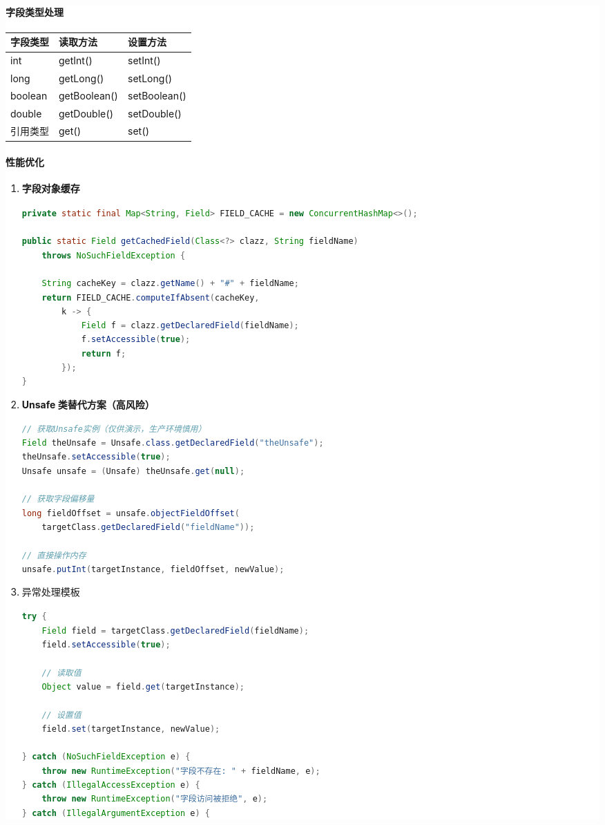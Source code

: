 #### 字段类型处理

| 字段类型    | 读取方法         | 设置方法         |
| :------ | :----------- | :----------- |
| int     | getInt()     | setInt()     |
| long    | getLong()    | setLong()    |
| boolean | getBoolean() | setBoolean() |
| double  | getDouble()  | setDouble()  |
| 引用类型    | get()        | set()        |

#### 性能优化

1. **字段对象缓存**

   ```java
   private static final Map<String, Field> FIELD_CACHE = new ConcurrentHashMap<>();

   public static Field getCachedField(Class<?> clazz, String fieldName)
       throws NoSuchFieldException {

       String cacheKey = clazz.getName() + "#" + fieldName;
       return FIELD_CACHE.computeIfAbsent(cacheKey,
           k -> {
               Field f = clazz.getDeclaredField(fieldName);
               f.setAccessible(true);
               return f;
           });
   }
   ```

2. **Unsafe 类替代方案（高风险）**

   ```java
   // 获取Unsafe实例（仅供演示，生产环境慎用）
   Field theUnsafe = Unsafe.class.getDeclaredField("theUnsafe");
   theUnsafe.setAccessible(true);
   Unsafe unsafe = (Unsafe) theUnsafe.get(null);

   // 获取字段偏移量
   long fieldOffset = unsafe.objectFieldOffset(
       targetClass.getDeclaredField("fieldName"));

   // 直接操作内存
   unsafe.putInt(targetInstance, fieldOffset, newValue);
   ```

3. 异常处理模板

   ```java
   try {
       Field field = targetClass.getDeclaredField(fieldName);
       field.setAccessible(true);

       // 读取值
       Object value = field.get(targetInstance);

       // 设置值
       field.set(targetInstance, newValue);

   } catch (NoSuchFieldException e) {
       throw new RuntimeException("字段不存在: " + fieldName, e);
   } catch (IllegalAccessException e) {
       throw new RuntimeException("字段访问被拒绝", e);
   } catch (IllegalArgumentException e) {
   ```